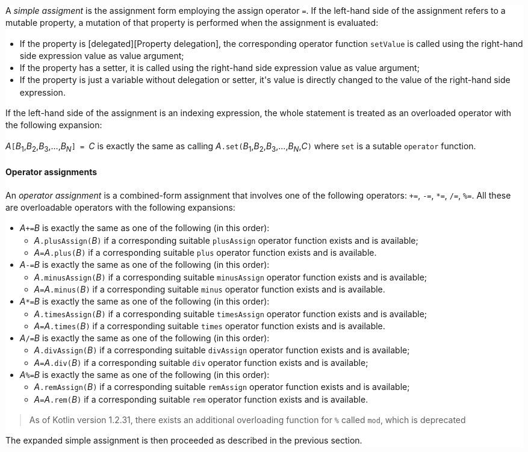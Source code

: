 A *simple assigment* is the assignment form employing the assign operator `=`.
If the left-hand side of the assignment refers to a mutable property, a mutation of
that property is performed when the assignment is evaluated:

- If the property is [delegated][Property delegation], the corresponding operator
  function `setValue` is called using the right-hand side expression value as value argument;
- If the property has a setter, it is called using the right-hand side expression value as
  value argument;
- If the property is just a variable without delegation or setter, it's value is directly changed
  to the value of the right-hand side expression.

If the left-hand side of the assignment is an indexing expression, the whole statement
is treated as an overloaded operator with the following expansion:

$A$`[`$B_1$,$B_2$,$B_3$,...,$B_N$`] = `$C$ is exactly the same as calling
$A$`.set(`$B_1$,$B_2$,$B_3$,...,$B_N$,$C$`)` where `set` is a sutable `operator`
function.

#### Operator assignments

An *operator assignment* is a combined-form assignment that involves one of the following
operators: `+=`, `-=`, `*=`, `/=`, `%=`. All these are overloadable operators with the
following expansions:

- $A$`+=`$B$ is exactly the same as one of the following (in this order):
    - $A$`.plusAssign(`$B$`)` if a corresponding suitable `plusAssign` operator function
      exists and is available;
    - $A$` = `$A$`.plus(`$B$`)` if a corresponding suitable `plus` operator function exists
      and is available.
- $A$`-=`$B$ is exactly the same as one of the following (in this order):
    - $A$`.minusAssign(`$B$`)` if a corresponding suitable `minusAssign` operator function
      exists and is available;
    - $A$` = `$A$`.minus(`$B$`)` if a corresponding suitable `minus` operator function exists
      and is available.
- $A$`*=`$B$ is exactly the same as one of the following (in this order):
    - $A$`.timesAssign(`$B$`)` if a corresponding suitable `timesAssign` operator function
      exists and is available;
    - $A$` = `$A$`.times(`$B$`)` if a corresponding suitable `times` operator function exists
      and is available.
- $A$`/=`$B$ is exactly the same as one of the following (in this order):
    - $A$`.divAssign(`$B$`)` if a corresponding suitable `divAssign` operator function
      exists and is available;
    - $A$` = `$A$`.div(`$B$`)` if a corresponding suitable `div` operator function exists
      and is available;
- $A$`%=`$B$ is exactly the same as one of the following (in this order):
    - $A$`.remAssign(`$B$`)` if a corresponding suitable `remAssign` operator function
      exists and is available;
    - $A$` = `$A$`.rem(`$B$`)` if a corresponding suitable `rem` operator function
      exists and is available.

> As of Kotlin version 1.2.31, there exists an additional overloading function for
> `%` called `mod`, which is deprecated

The expanded simple assignment is then proceeded as described in the previous
section.
